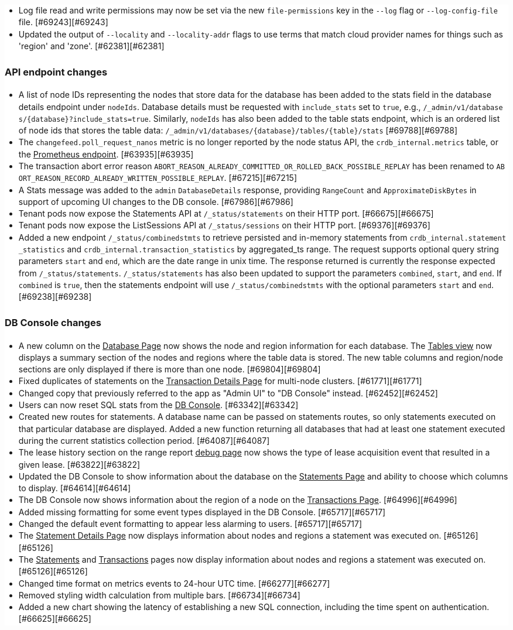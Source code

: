 - Log file read and write permissions may now be set via the new `file-permissions` key in the `--log` flag or `--log-config-file` file. [#69243][#69243]
- Updated the output of `--locality` and `--locality-addr` flags to use terms that match cloud provider names for things such as 'region' and 'zone'. [#62381][#62381]

<h3 id="v21-2-0-beta-1-api-endpoint-changes">API endpoint changes</h3>

- A list of node IDs representing the nodes that store data for the database has been added to the stats field in the database details endpoint under `nodeIds`. Database details must be requested with `include_stats` set to `true`, e.g., `/_admin/v1/databases/{database}?include_stats=true`. Similarly, `nodeIds` has also been added to the table stats endpoint, which is an ordered list of node ids that stores the table data: `/_admin/v1/databases/{database}/tables/{table}/stats` [#69788][#69788]
- The `changefeed.poll_request_nanos` metric is no longer reported by the node status API, the `crdb_internal.metrics` table, or the [Prometheus endpoint](../v21.2/monitoring-and-alerting.html#prometheus-endpoint). [#63935][#63935]
- The transaction abort error reason `ABORT_REASON_ALREADY_COMMITTED_OR_ROLLED_BACK_POSSIBLE_REPLAY` has been renamed to `ABORT_REASON_RECORD_ALREADY_WRITTEN_POSSIBLE_REPLAY`. [#67215][#67215]
- A Stats message was added to the `admin` `DatabaseDetails` response, providing `RangeCount` and `ApproximateDiskBytes` in support of upcoming UI changes to the DB console. [#67986][#67986]
- Tenant pods now expose the Statements API at `/_status/statements` on their HTTP port. [#66675][#66675]
- Tenant pods now expose the ListSessions API at `/_status/sessions` on their HTTP port. [#69376][#69376]
- Added a new endpoint `/_status/combinedstmts` to retrieve persisted and in-memory statements from `crdb_internal.statement_statistics` and `crdb_internal.transaction_statistics` by aggregated_ts range. The request supports optional query string parameters `start` and `end`, which are the date range in unix time. The response returned is currently the response expected from `/_status/statements`. `/_status/statements` has also been updated to support the parameters `combined`, `start`, and `end`. If `combined` is `true`, then the statements endpoint will use `/_status/combinedstmts` with the optional parameters `start` and `end`. [#69238][#69238]

<h3 id="v21-2-0-beta-1-db-console-changes">DB Console changes</h3>

- A new column on the [Database Page](../v21.2/ui-databases-page.html) now shows the node and region information for each database. The [Tables view](../v21.2/ui-databases-page.html#tables-view) now displays a summary section of the nodes and regions where the table data is stored. The new table columns and region/node sections are only displayed if there is more than one node. [#69804][#69804]
- Fixed duplicates of statements on the [Transaction Details Page](../v21.2/ui-transactions-page.html#transaction-details-page) for multi-node clusters. [#61771][#61771]
- Changed copy that previously referred to the app as "Admin UI" to "DB Console" instead. [#62452][#62452]
- Users can now reset SQL stats from the [DB Console](../v21.2/ui-overview.html). [#63342][#63342]
- Created new routes for statements. A database name can be passed on statements routes, so only statements executed on that particular database are displayed. Added a new function returning all databases that had at least one statement executed during the current statistics collection period. [#64087][#64087]
- The lease history section on the range report [debug page](../v21.2/ui-debug-pages.html) now shows the type of lease acquisition event that resulted in a given lease. [#63822][#63822]
- Updated the DB Console to show information about the database on the [Statements Page](../v21.2/ui-statements-page.html) and ability to choose which columns to display. [#64614][#64614]
- The DB Console now shows information about the region of a node on the [Transactions Page](../v21.2/ui-transactions-page.html). [#64996][#64996]
- Added missing formatting for some event types displayed in the DB Console. [#65717][#65717]
- Changed the default event formatting to appear less alarming to users. [#65717][#65717]
- The [Statement Details Page](../v21.2/ui-statements-page.html#statement-details-page) now displays information about nodes and regions a statement was executed on. [#65126][#65126]
- The [Statements](../v21.2/ui-statements-page.html) and [Transactions](../v21.2/ui-transactions-page.html) pages now display information about nodes and regions a statement was executed on. [#65126][#65126]
- Changed time format on metrics events to 24-hour UTC time. [#66277][#66277]
- Removed styling width calculation from multiple bars. [#66734][#66734]
- Added a new chart showing the latency of establishing a new SQL connection, including the time spent on authentication. [#66625][#66625]